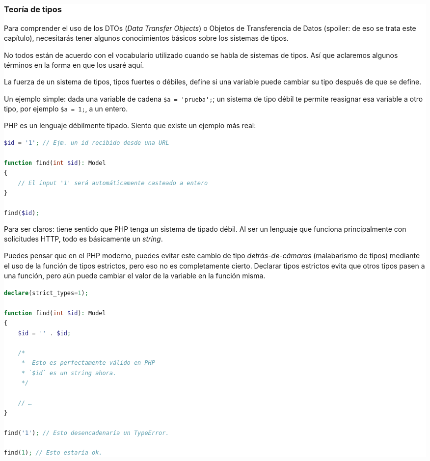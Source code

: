### Teoría de tipos

Para comprender el uso de los DTOs (_Data Transfer Objects_) o Objetos de Transferencia de Datos (spoiler: de 
eso se trata este capítulo), necesitarás tener algunos conocimientos básicos sobre los sistemas de tipos.

No todos están de acuerdo con el vocabulario utilizado cuando se habla de sistemas de tipos. Así que aclaremos 
algunos términos en la forma en que los usaré aquí.

La fuerza de un sistema de tipos, tipos fuertes o débiles, define si una variable puede cambiar su tipo después 
de que se define.

Un ejemplo simple: dada una variable de cadena `$a = 'prueba';`; un sistema de tipo débil te permite reasignar 
esa variable a otro tipo, por ejemplo `$a = 1;`, a un entero.

PHP es un lenguaje débilmente tipado. Siento que existe un ejemplo más real:

```php
$id = '1'; // Ejm. un id recibido desde una URL

function find(int $id): Model
{
    // El input '1' será automáticamente casteado a entero
}

find($id);
```

Para ser claros: tiene sentido que PHP tenga un sistema de tipado débil. Al ser un lenguaje que funciona 
principalmente con solicitudes HTTP, todo es básicamente un _string_.

Puedes pensar que en el PHP moderno, puedes evitar este cambio de tipo _detrás-de-cámaras_ (malabarismo de 
tipos) mediante el uso de la función de tipos estrictos, pero eso no es completamente cierto. Declarar 
tipos estrictos evita que otros tipos pasen a una función, pero aún puede cambiar el valor de la variable 
en la función misma.

```php
declare(strict_types=1);

function find(int $id): Model
{
    $id = '' . $id;

    /*
     *  Esto es perfectamente válido en PHP
     * `$id` es un string ahora.
     */

    // …
}

find('1'); // Esto desencadenaría un TypeError.

find(1); // Esto estaría ok.
```
